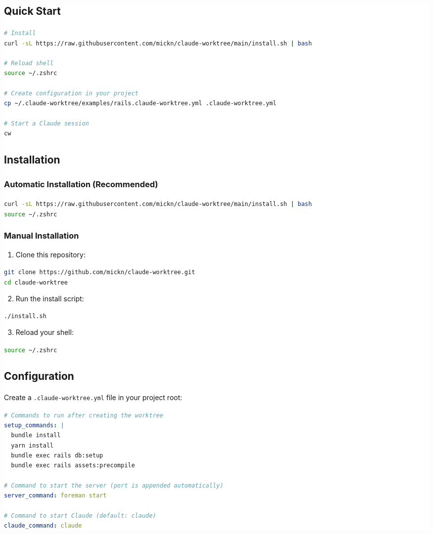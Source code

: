 ## Quick Start

```bash
# Install
curl -sL https://raw.githubusercontent.com/mickn/claude-worktree/main/install.sh | bash

# Reload shell
source ~/.zshrc

# Create configuration in your project
cp ~/.claude-worktree/examples/rails.claude-worktree.yml .claude-worktree.yml

# Start a Claude session
cw
```

## Installation

### Automatic Installation (Recommended)

```bash
curl -sL https://raw.githubusercontent.com/mickn/claude-worktree/main/install.sh | bash
source ~/.zshrc
```

### Manual Installation

1. Clone this repository:
```bash
git clone https://github.com/mickn/claude-worktree.git
cd claude-worktree
```

2. Run the install script:
```bash
./install.sh
```

3. Reload your shell:
```bash
source ~/.zshrc
```

## Configuration

Create a `.claude-worktree.yml` file in your project root:

```yaml
# Commands to run after creating the worktree
setup_commands: |
  bundle install
  yarn install
  bundle exec rails db:setup
  bundle exec rails assets:precompile

# Command to start the server (port is appended automatically)
server_command: foreman start

# Command to start Claude (default: claude)
claude_command: claude
```
